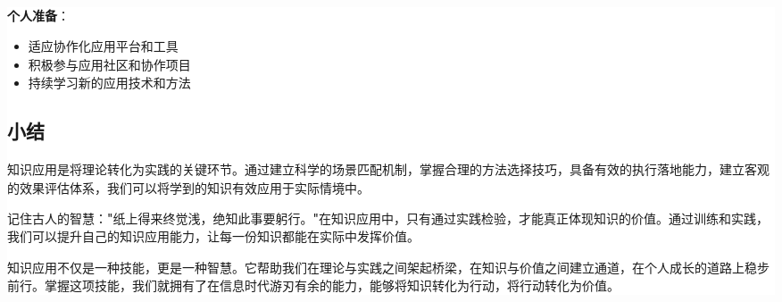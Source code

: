 **个人准备**：
- 适应协作化应用平台和工具
- 积极参与应用社区和协作项目
- 持续学习新的应用技术和方法

## 小结

知识应用是将理论转化为实践的关键环节。通过建立科学的场景匹配机制，掌握合理的方法选择技巧，具备有效的执行落地能力，建立客观的效果评估体系，我们可以将学到的知识有效应用于实际情境中。

记住古人的智慧："纸上得来终觉浅，绝知此事要躬行。"在知识应用中，只有通过实践检验，才能真正体现知识的价值。通过训练和实践，我们可以提升自己的知识应用能力，让每一份知识都能在实际中发挥价值。

知识应用不仅是一种技能，更是一种智慧。它帮助我们在理论与实践之间架起桥梁，在知识与价值之间建立通道，在个人成长的道路上稳步前行。掌握这项技能，我们就拥有了在信息时代游刃有余的能力，能够将知识转化为行动，将行动转化为价值。
